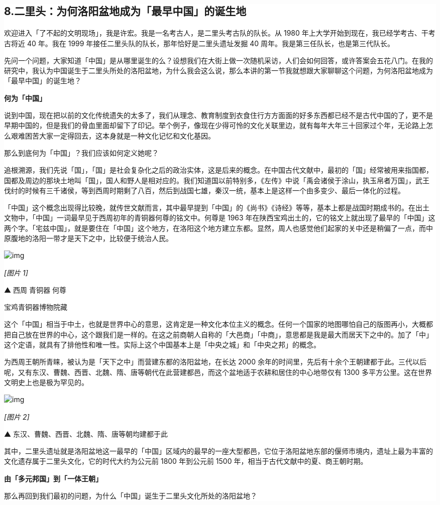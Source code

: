 ## 8.二里头：为何洛阳盆地成为「最早中国」的诞生地
欢迎进入「了不起的文明现场」，我是许宏。我是一名考古人，是二里头考古队的队长。从 1980 年上大学开始到现在，我已经学考古、干考古将近 40 年。我在 1999 年接任二里头队的队长，那年恰好是二里头遗址发掘 40 周年。我是第三任队长，也是第三代队长。


先问一个问题，大家知道「中国」是从哪里诞生的么？设想我们在大街上做一次随机采访，人们会如何回答，或许答案会五花八门。在我的研究中，我认为中国诞生于二里头所处的洛阳盆地，为什么我会这么说，那么本讲的第一节我就想跟大家聊聊这个问题，为何洛阳盆地成为「最早中国」的诞生地？


**何为「中国」**


说到中国，现在把以前的文化传统遗失的太多了，我们从理念、教育制度到衣食住行方方面面的好多东西都已经不是古代中国的了，更不是早期中国的，但是我们的骨血里面却留下了印记。举个例子，像现在少得可怜的文化关联里边，就有每年大年三十回家过个年，无论路上怎么艰难困苦大家一定得回去，这本身就是一种文化记忆和文化基因。


那么到底何为「中国」？我们应该如何定义她呢？


追根溯源，我们先说「国」，「国」是社会复杂化之后的政治实体，这是后来的概念。在中国古代文献中，最初的「国」经常被用来指国都，国都及周边的那块土地叫「国」，国人和野人是相对应的。我们知道国以前特别多，《左传》中说「禹会诸侯于涂山，执玉帛者万国」，武王伐纣的时候有三千诸侯，等到西周时期剩了八百，然后到战国七雄，秦汉一统，基本上是这样一个由多变少、最后一体化的过程。


「中国」这个概念出现得比较晚，就传世文献而言，其中最早提到「中国」的《尚书》《诗经》等等，基本上都是战国时期成书的。在出土文物中，「中国」一词最早见于西周初年的青铜器何尊的铭文中。何尊是 1963 年在陕西宝鸡出土的，它的铭文上就出现了最早的「中国」这两个字。「宅兹中国」，就是要住在「中国」这个地方，在洛阳这个地方建立东都。显然，周人也感觉他们起家的关中还是稍偏了一点，而中原腹地的洛阳一带才是天下之中，比较便于统治人民。


![img](https://pic1.zhimg.com/v2-8854705d02428cf63999d0597ee00d13.webp)

*[图片 1]* 


▲ 西周 青铜器 何尊


宝鸡青铜器博物院藏


这个「中国」相当于中土，也就是世界中心的意思，这肯定是一种文化本位主义的概念。任何一个国家的地图哪怕自己的版图再小，大概都把自己放在世界的中心，这个跟我们是一样的。在这之前商朝人自称的「大邑商」「中商」，意思都是我是最大而居天下之中的。加了「中」这个定语，就具有了排他性和唯一性。实际上这个中国基本上是「中央之城」和「中央之邦」的概念。


为西周王朝所青睐，被认为是「天下之中」而营建东都的洛阳盆地，在长达 2000 余年的时间里，先后有十余个王朝建都于此。三代以后呢，又有东汉、曹魏、西晋、北魏、隋、唐等朝代在此营建都邑，而这个盆地适于农耕和居住的中心地带仅有 1300 多平方公里。这在世界文明史上也是极为罕见的。


![img](https://pic2.zhimg.com/v2-ed2efb691706aa2464c83af50bfbde8b.webp)

*[图片 2]* 


▲ 东汉、曹魏、西晋、北魏、隋、唐等朝均建都于此


其中，二里头遗址就是洛阳盆地这一最早的「中国」区域内的最早的一座大型都邑，它位于洛阳盆地东部的偃师市境内，遗址上最为丰富的文化遗存属于二里头文化，它的时代大约为公元前 1800 年到公元前 1500 年，相当于古代文献中的夏、商王朝时期。


**由「多元邦国」到「一体王朝」**


那么再回到我们最初的问题，为什么「中国」诞生于二里头文化所处的洛阳盆地？


